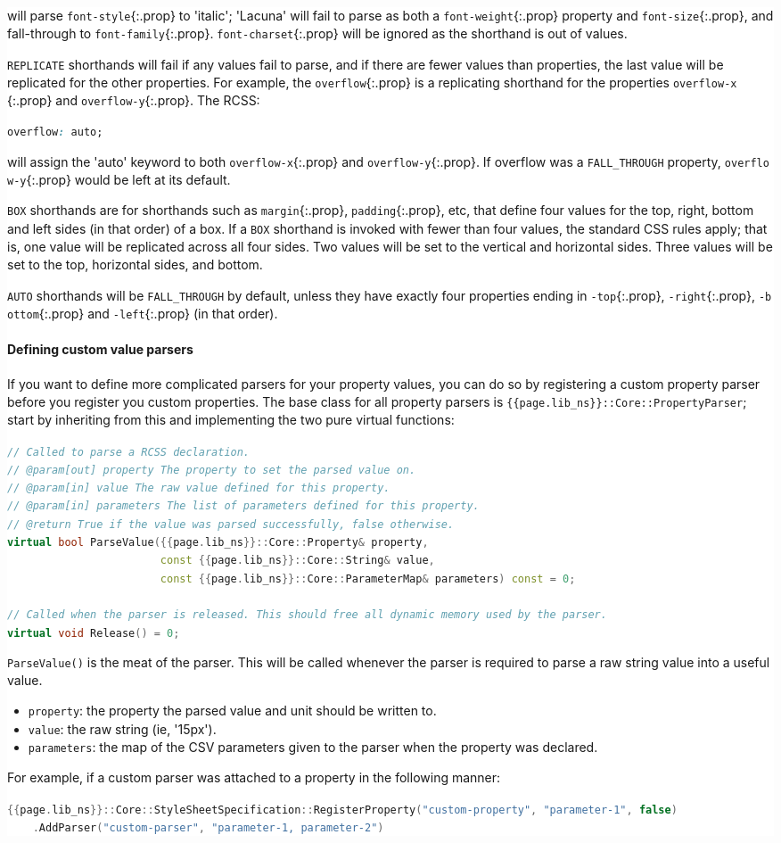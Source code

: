 will parse `font-style`{:.prop} to 'italic'; 'Lacuna' will fail to parse as both a `font-weight`{:.prop} property and `font-size`{:.prop}, and fall-through to `font-family`{:.prop}. `font-charset`{:.prop} will be ignored as the shorthand is out of values.

`REPLICATE` shorthands will fail if any values fail to parse, and if there are fewer values than properties, the last value will be replicated for the other properties. For example, the `overflow`{:.prop} is a replicating shorthand for the properties `overflow-x`{:.prop} and `overflow-y`{:.prop}. The RCSS:

```css
overflow: auto;
```

will assign the 'auto' keyword to both `overflow-x`{:.prop} and `overflow-y`{:.prop}. If overflow was a `FALL_THROUGH` property, `overflow-y`{:.prop} would be left at its default.

`BOX` shorthands are for shorthands such as `margin`{:.prop}, `padding`{:.prop}, etc, that define four values for the top, right, bottom and left sides (in that order) of a box. If a `BOX` shorthand is invoked with fewer than four values, the standard CSS rules apply; that is, one value will be replicated across all four sides. Two values will be set to the vertical and horizontal sides. Three values will be set to the top, horizontal sides, and bottom.

`AUTO` shorthands will be `FALL_THROUGH` by default, unless they have exactly four properties ending in `-top`{:.prop}, `-right`{:.prop}, `-bottom`{:.prop} and `-left`{:.prop} (in that order).

#### Defining custom value parsers

If you want to define more complicated parsers for your property values, you can do so by registering a custom property parser before you register you custom properties. The base class for all property parsers is `{{page.lib_ns}}::Core::PropertyParser`; start by inheriting from this and implementing the two pure virtual functions:

```cpp
// Called to parse a RCSS declaration.
// @param[out] property The property to set the parsed value on.
// @param[in] value The raw value defined for this property.
// @param[in] parameters The list of parameters defined for this property.
// @return True if the value was parsed successfully, false otherwise.
virtual bool ParseValue({{page.lib_ns}}::Core::Property& property,
                        const {{page.lib_ns}}::Core::String& value,
                        const {{page.lib_ns}}::Core::ParameterMap& parameters) const = 0;

// Called when the parser is released. This should free all dynamic memory used by the parser.
virtual void Release() = 0;
```

`ParseValue()` is the meat of the parser. This will be called whenever the parser is required to parse a raw string value into a useful value.

* `property`: the property the parsed value and unit should be written to.
* `value`: the raw string (ie, '15px').
* `parameters`: the map of the CSV parameters given to the parser when the property was declared.

For example, if a custom parser was attached to a property in the following manner:

```cpp
{{page.lib_ns}}::Core::StyleSheetSpecification::RegisterProperty("custom-property", "parameter-1", false)
	.AddParser("custom-parser", "parameter-1, parameter-2")
```
